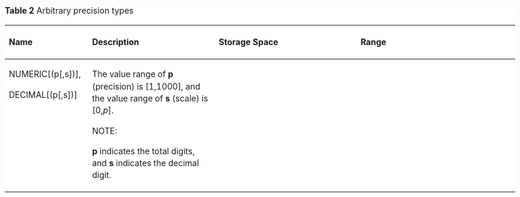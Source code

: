 **Table  2**  Arbitrary precision types

<a name="en-us_topic_0283136992_en-us_topic_0237121927_en-us_topic_0059778296_tc26cbc6c318e4269a7166d2ae36fc896"></a>
<table><thead align="left"><tr id="en-us_topic_0283136992_en-us_topic_0237121927_en-us_topic_0059778296_r39373e350f934297b4e15eab6190e1f5"><th class="cellrowborder" valign="top" width="16.3%" id="mcps1.2.5.1.1"><p id="en-us_topic_0283136992_en-us_topic_0237121927_en-us_topic_0059778296_en-us_topic_0058965945_p568411316312"><a name="en-us_topic_0283136992_en-us_topic_0237121927_en-us_topic_0059778296_en-us_topic_0058965945_p568411316312"></a><a name="en-us_topic_0283136992_en-us_topic_0237121927_en-us_topic_0059778296_en-us_topic_0058965945_p568411316312"></a>Name</p>
</th>
<th class="cellrowborder" valign="top" width="24.81%" id="mcps1.2.5.1.2"><p id="en-us_topic_0283136992_en-us_topic_0237121927_en-us_topic_0059778296_a71ec8c8ff4144ea1bed209ca5043afc5"><a name="en-us_topic_0283136992_en-us_topic_0237121927_en-us_topic_0059778296_a71ec8c8ff4144ea1bed209ca5043afc5"></a><a name="en-us_topic_0283136992_en-us_topic_0237121927_en-us_topic_0059778296_a71ec8c8ff4144ea1bed209ca5043afc5"></a>Description</p>
</th>
<th class="cellrowborder" valign="top" width="27.779999999999998%" id="mcps1.2.5.1.3"><p id="en-us_topic_0283136992_en-us_topic_0237121927_en-us_topic_0059778296_aad953147426d4212a58c1a1c5c2c68b0"><a name="en-us_topic_0283136992_en-us_topic_0237121927_en-us_topic_0059778296_aad953147426d4212a58c1a1c5c2c68b0"></a><a name="en-us_topic_0283136992_en-us_topic_0237121927_en-us_topic_0059778296_aad953147426d4212a58c1a1c5c2c68b0"></a>Storage Space</p>
</th>
<th class="cellrowborder" valign="top" width="31.11%" id="mcps1.2.5.1.4"><p id="en-us_topic_0283136992_en-us_topic_0237121927_en-us_topic_0059778296_a400c9adf43c84427a66ae865d9767ee7"><a name="en-us_topic_0283136992_en-us_topic_0237121927_en-us_topic_0059778296_a400c9adf43c84427a66ae865d9767ee7"></a><a name="en-us_topic_0283136992_en-us_topic_0237121927_en-us_topic_0059778296_a400c9adf43c84427a66ae865d9767ee7"></a>Range</p>
</th>
</tr>
</thead>
<tbody><tr id="en-us_topic_0283136992_en-us_topic_0237121927_en-us_topic_0059778296_rc65c033b21144e32a1ebad0f4e95df37"><td class="cellrowborder" valign="top" width="16.3%" headers="mcps1.2.5.1.1 "><p id="en-us_topic_0283136992_en-us_topic_0237121927_en-us_topic_0059778296_a86036f62ed7848ad94bb7ee6e932d720"><a name="en-us_topic_0283136992_en-us_topic_0237121927_en-us_topic_0059778296_a86036f62ed7848ad94bb7ee6e932d720"></a><a name="en-us_topic_0283136992_en-us_topic_0237121927_en-us_topic_0059778296_a86036f62ed7848ad94bb7ee6e932d720"></a>NUMERIC[(p[,s])],</p>
<p id="en-us_topic_0283136992_en-us_topic_0237121927_en-us_topic_0059778296_addfde5ae7edc4fc08359bfe6c3e69f27"><a name="en-us_topic_0283136992_en-us_topic_0237121927_en-us_topic_0059778296_addfde5ae7edc4fc08359bfe6c3e69f27"></a><a name="en-us_topic_0283136992_en-us_topic_0237121927_en-us_topic_0059778296_addfde5ae7edc4fc08359bfe6c3e69f27"></a>DECIMAL[(p[,s])]</p>
</td>
<td class="cellrowborder" valign="top" width="24.81%" headers="mcps1.2.5.1.2 "><p id="en-us_topic_0283136992_en-us_topic_0237121927_en-us_topic_0059778296_a2af14772d6264764b27a601ab7010c15"><a name="en-us_topic_0283136992_en-us_topic_0237121927_en-us_topic_0059778296_a2af14772d6264764b27a601ab7010c15"></a><a name="en-us_topic_0283136992_en-us_topic_0237121927_en-us_topic_0059778296_a2af14772d6264764b27a601ab7010c15"></a>The value range of <strong id="b11375641181610"><a name="b11375641181610"></a><a name="b11375641181610"></a>p</strong> (precision) is [1,1000], and the value range of <strong id="b43820413167"><a name="b43820413167"></a><a name="b43820413167"></a>s</strong> (scale) is [0,<em id="i1538334113167"><a name="i1538334113167"></a><a name="i1538334113167"></a>p</em>].</p>
<div class="note" id="en-us_topic_0283136992_en-us_topic_0237121927_en-us_topic_0059778296_note3170455165843"><a name="en-us_topic_0283136992_en-us_topic_0237121927_en-us_topic_0059778296_note3170455165843"></a><a name="en-us_topic_0283136992_en-us_topic_0237121927_en-us_topic_0059778296_note3170455165843"></a><span class="notetitle"> NOTE: </span><div class="notebody"><p id="en-us_topic_0283136992_en-us_topic_0237121927_en-us_topic_0059778296_p28534097165843"><a name="en-us_topic_0283136992_en-us_topic_0237121927_en-us_topic_0059778296_p28534097165843"></a><a name="en-us_topic_0283136992_en-us_topic_0237121927_en-us_topic_0059778296_p28534097165843"></a><strong id="b84235270694927"><a name="b84235270694927"></a><a name="b84235270694927"></a>p</strong> indicates the total digits, and <strong id="b84235270694929"><a name="b84235270694929"></a><a name="b84235270694929"></a>s</strong> indicates the decimal digit.</p>
</div></div>
</td>